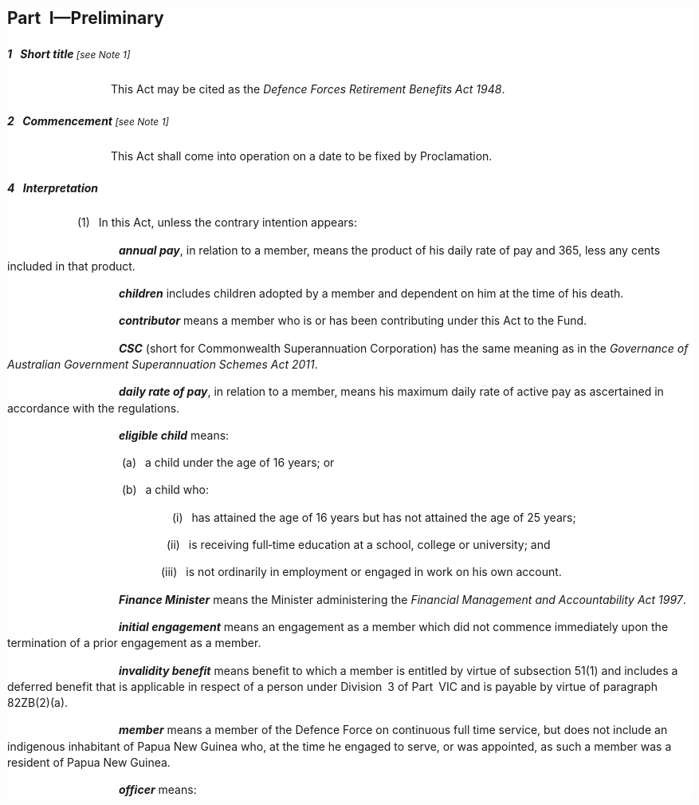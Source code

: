 ## Part I—Preliminary

##### <a id="1"></a>1  Short title<span style="font-size:9.0pt; font-weight:normal"> [_see_ Note 1]</span>

                   This Act may be cited as the _Defence Forces Retirement Benefits Act 1948_.

##### <a id="2"></a>2  Commencement<span style="font-size:9.0pt; font-weight:normal"> [_see_ Note 1]</span>

                   This Act shall come into operation on a date to be fixed by Proclamation.

##### <a id="4"></a>4  Interpretation

             (1)  In this Act, unless the contrary intention appears:

                    <a name="annual-pai"></a>**_annual pay_**, in relation to a member, means the product of his daily rate of pay and 365, less any cents included in that product.

                    <a name="children"></a>**_children_** includes children adopted by a member and dependent on him at the time of his death.

                    <a name="contributor"></a>**_contributor_** means a member who is or has been contributing under this Act to the Fund.

                    <a name="csc"></a>**_CSC_** (short for Commonwealth Superannuation Corporation) has the same meaning as in the _Governance of Australian Government Superannuation Schemes Act 2011_.

                    <a name="daili-rate-pai"></a>**_daily rate of pay_**, in relation to a member, means his maximum daily rate of active pay as ascertained in accordance with the regulations.

                    <a name="elig-child"></a>**_eligible child_** means:

                     (a)  a child under the age of 16 years; or

                     (b)  a child who:

                              (i)  has attained the age of 16 years but has not attained the age of 25 years;

                             (ii)  is receiving full‑time education at a school, college or university; and

                            (iii)  is not ordinarily in employment or engaged in work on his own account.

                    <a name="financ-minist"></a>**_Finance Minister_** means the Minister administering the _Financial Management and Accountability Act 1997_.

                    <a name="initi-engag"></a>**_initial engagement_** means an engagement as a member which did not commence immediately upon the termination of a prior engagement as a member.

                    <a name="invalid-benefit"></a>**_invalidity benefit_** means benefit to which a member is entitled by virtue of subsection 51(1) and includes a deferred benefit that is applicable in respect of a person under Division 3 of Part VIC and is payable by virtue of paragraph 82ZB(2)(a).

                    <a name="member"></a>**_member_** means a member of the Defence Force on continuous full time service, but does not include an indigenous inhabitant of Papua New Guinea who, at the time he engaged to serve, or was appointed, as such a member was a resident of Papua New Guinea.

                    <a name="offic"></a>**_officer_** means:
